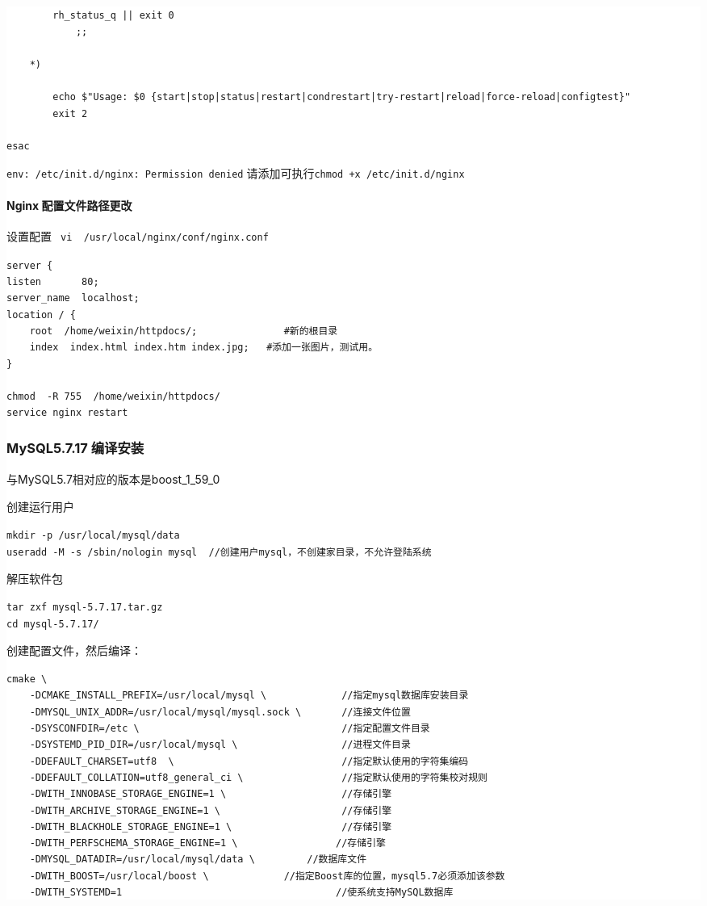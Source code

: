 	        rh_status_q || exit 0
	            ;;
	
	    *)
	
	        echo $"Usage: $0 {start|stop|status|restart|condrestart|try-restart|reload|force-reload|configtest}"
	        exit 2
	
	esac 

`env: /etc/init.d/nginx: Permission denied` 请添加可执行`chmod +x /etc/init.d/nginx`


#### Nginx 配置文件路径更改 ####
设置配置 ` vi  /usr/local/nginx/conf/nginx.conf`

	server {
    listen       80;
    server_name  localhost;
    location / {                  
        root  /home/weixin/httpdocs/;               #新的根目录
        index  index.html index.htm index.jpg;   #添加一张图片，测试用。
    }
	
	chmod  -R 755  /home/weixin/httpdocs/
	service nginx restart

### MySQL5.7.17 编译安装 ###

与MySQL5.7相对应的版本是boost_1_59_0

创建运行用户
	
	mkdir -p /usr/local/mysql/data
	useradd -M -s /sbin/nologin mysql  //创建用户mysql，不创建家目录，不允许登陆系统

解压软件包

	tar zxf mysql-5.7.17.tar.gz 
	cd mysql-5.7.17/
	

创建配置文件，然后编译：

	cmake \
		-DCMAKE_INSTALL_PREFIX=/usr/local/mysql \             //指定mysql数据库安装目录
		-DMYSQL_UNIX_ADDR=/usr/local/mysql/mysql.sock \       //连接文件位置
		-DSYSCONFDIR=/etc \                                   //指定配置文件目录
		-DSYSTEMD_PID_DIR=/usr/local/mysql \                  //进程文件目录
		-DDEFAULT_CHARSET=utf8  \                             //指定默认使用的字符集编码
		-DDEFAULT_COLLATION=utf8_general_ci \                 //指定默认使用的字符集校对规则
		-DWITH_INNOBASE_STORAGE_ENGINE=1 \                    //存储引擎
		-DWITH_ARCHIVE_STORAGE_ENGINE=1 \                     //存储引擎
		-DWITH_BLACKHOLE_STORAGE_ENGINE=1 \                   //存储引擎
		-DWITH_PERFSCHEMA_STORAGE_ENGINE=1 \                 //存储引擎
		-DMYSQL_DATADIR=/usr/local/mysql/data \         //数据库文件
		-DWITH_BOOST=/usr/local/boost \             //指定Boost库的位置，mysql5.7必须添加该参数
		-DWITH_SYSTEMD=1                                     //使系统支持MySQL数据库
